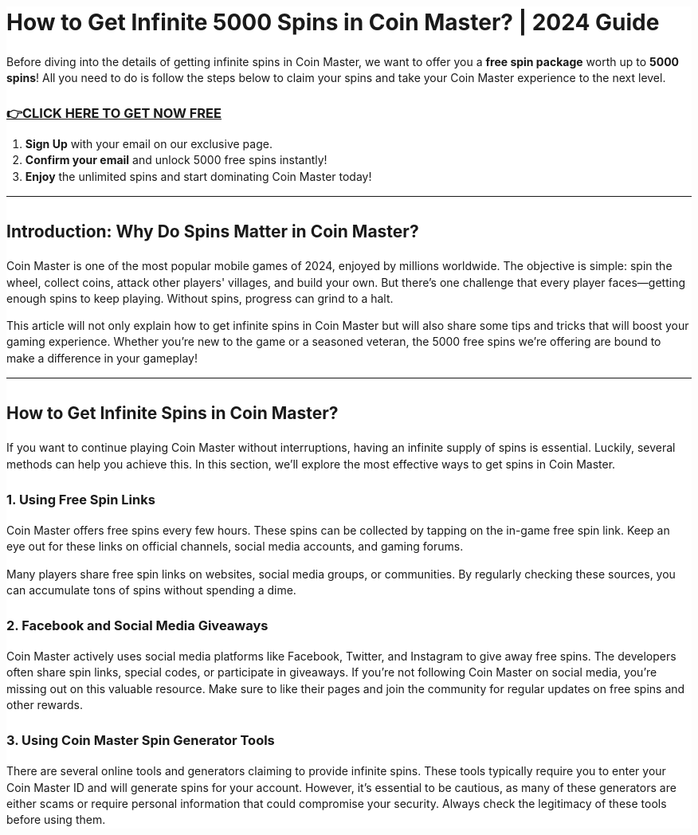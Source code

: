 # How to Get Infinite 5000 Spins in Coin Master? | 2024 Guide

Before diving into the details of getting infinite spins in Coin Master, we want to offer you a **free spin package** worth up to **5000 spins**! All you need to do is follow the steps below to claim your spins and take your Coin Master experience to the next level.

### [👉CLICK HERE TO GET NOW FREE](https://coinmasterupdates.github.io/free/)

1. **Sign Up** with your email on our exclusive page.
2. **Confirm your email** and unlock 5000 free spins instantly!
3. **Enjoy** the unlimited spins and start dominating Coin Master today!

---

## Introduction: Why Do Spins Matter in Coin Master?

Coin Master is one of the most popular mobile games of 2024, enjoyed by millions worldwide. The objective is simple: spin the wheel, collect coins, attack other players' villages, and build your own. But there’s one challenge that every player faces—getting enough spins to keep playing. Without spins, progress can grind to a halt.

This article will not only explain how to get infinite spins in Coin Master but will also share some tips and tricks that will boost your gaming experience. Whether you’re new to the game or a seasoned veteran, the 5000 free spins we’re offering are bound to make a difference in your gameplay!

---

## How to Get Infinite Spins in Coin Master?

If you want to continue playing Coin Master without interruptions, having an infinite supply of spins is essential. Luckily, several methods can help you achieve this. In this section, we’ll explore the most effective ways to get spins in Coin Master.

### 1. **Using Free Spin Links**
Coin Master offers free spins every few hours. These spins can be collected by tapping on the in-game free spin link. Keep an eye out for these links on official channels, social media accounts, and gaming forums.

Many players share free spin links on websites, social media groups, or communities. By regularly checking these sources, you can accumulate tons of spins without spending a dime.

### 2. **Facebook and Social Media Giveaways**
Coin Master actively uses social media platforms like Facebook, Twitter, and Instagram to give away free spins. The developers often share spin links, special codes, or participate in giveaways. If you’re not following Coin Master on social media, you’re missing out on this valuable resource. Make sure to like their pages and join the community for regular updates on free spins and other rewards.

### 3. **Using Coin Master Spin Generator Tools**
There are several online tools and generators claiming to provide infinite spins. These tools typically require you to enter your Coin Master ID and will generate spins for your account. However, it’s essential to be cautious, as many of these generators are either scams or require personal information that could compromise your security. Always check the legitimacy of these tools before using them.
